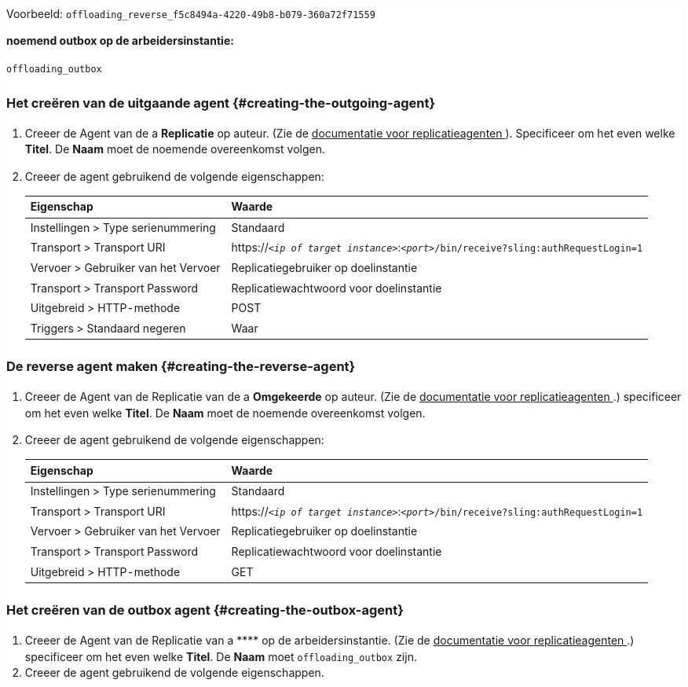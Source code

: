 Voorbeeld: `offloading_reverse_f5c8494a-4220-49b8-b079-360a72f71559`

**noemend outbox op de arbeidersinstantie:**

`offloading_outbox`

### Het creëren van de uitgaande agent {#creating-the-outgoing-agent}

1. Creeer de Agent van de a **Replicatie** op auteur. (Zie de [ documentatie voor replicatieagenten ](/help/sites-deploying/replication.md)). Specificeer om het even welke **Titel**. De **Naam** moet de noemende overeenkomst volgen.
1. Creeer de agent gebruikend de volgende eigenschappen:

   | Eigenschap | Waarde |
   |---|---|
   | Instellingen > Type serienummering | Standaard |
   | Transport > Transport URI | https://*`<ip of target instance>`*:*`<port>`*`/bin/receive?sling:authRequestLogin=1` |
   | Vervoer > Gebruiker van het Vervoer | Replicatiegebruiker op doelinstantie |
   | Transport > Transport Password | Replicatiewachtwoord voor doelinstantie |
   | Uitgebreid > HTTP-methode | POST |
   | Triggers > Standaard negeren | Waar |

### De reverse agent maken {#creating-the-reverse-agent}

1. Creeer de Agent van de Replicatie van de a **Omgekeerde** op auteur. (Zie de [ documentatie voor replicatieagenten ](/help/sites-deploying/replication.md).) specificeer om het even welke **Titel**. De **Naam** moet de noemende overeenkomst volgen.
1. Creeer de agent gebruikend de volgende eigenschappen:

   | Eigenschap | Waarde |
   |---|---|
   | Instellingen > Type serienummering | Standaard |
   | Transport > Transport URI | https://*`<ip of target instance>`*:*`<port>`*`/bin/receive?sling:authRequestLogin=1` |
   | Vervoer > Gebruiker van het Vervoer | Replicatiegebruiker op doelinstantie |
   | Transport > Transport Password | Replicatiewachtwoord voor doelinstantie |
   | Uitgebreid > HTTP-methode | GET |

### Het creëren van de outbox agent {#creating-the-outbox-agent}

1. Creeer de Agent van de Replicatie van a **** op de arbeidersinstantie. (Zie de [ documentatie voor replicatieagenten ](/help/sites-deploying/replication.md).) specificeer om het even welke **Titel**. De **Naam** moet `offloading_outbox` zijn.
1. Creeer de agent gebruikend de volgende eigenschappen.
